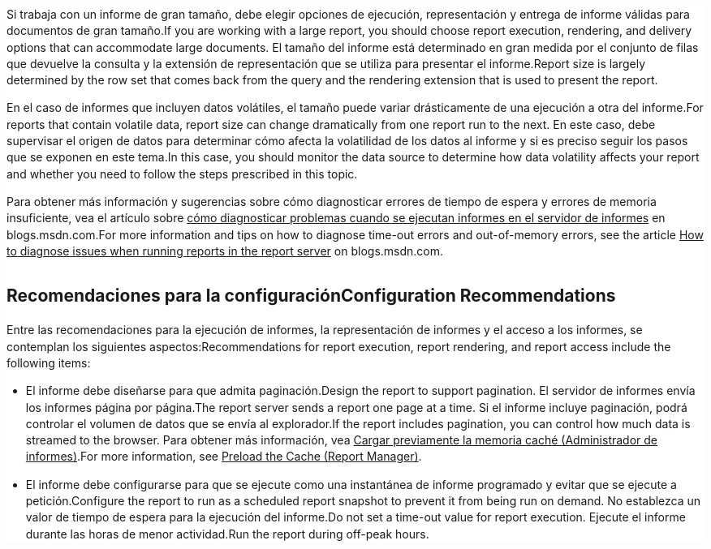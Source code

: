  <span data-ttu-id="a14f7-110">Si trabaja con un informe de gran tamaño, debe elegir opciones de ejecución, representación y entrega de informe válidas para documentos de gran tamaño.</span><span class="sxs-lookup"><span data-stu-id="a14f7-110">If you are working with a large report, you should choose report execution, rendering, and delivery options that can accommodate large documents.</span></span> <span data-ttu-id="a14f7-111">El tamaño del informe está determinado en gran medida por el conjunto de filas que devuelve la consulta y la extensión de representación que se utiliza para presentar el informe.</span><span class="sxs-lookup"><span data-stu-id="a14f7-111">Report size is largely determined by the row set that comes back from the query and the rendering extension that is used to present the report.</span></span>  
  
 <span data-ttu-id="a14f7-112">En el caso de informes que incluyen datos volátiles, el tamaño puede variar drásticamente de una ejecución a otra del informe.</span><span class="sxs-lookup"><span data-stu-id="a14f7-112">For reports that contain volatile data, report size can change dramatically from one report run to the next.</span></span> <span data-ttu-id="a14f7-113">En este caso, debe supervisar el origen de datos para determinar cómo afecta la volatilidad de los datos al informe y si es preciso seguir los pasos que se exponen en este tema.</span><span class="sxs-lookup"><span data-stu-id="a14f7-113">In this case, you should monitor the data source to determine how data volatility affects your report and whether you need to follow the steps prescribed in this topic.</span></span>  
  
 <span data-ttu-id="a14f7-114">Para obtener más información y sugerencias sobre cómo diagnosticar errores de tiempo de espera y errores de memoria insuficiente, vea el artículo sobre [cómo diagnosticar problemas cuando se ejecutan informes en el servidor de informes](https://go.microsoft.com/fwlink/?LinkId=85634) en blogs.msdn.com.</span><span class="sxs-lookup"><span data-stu-id="a14f7-114">For more information and tips on how to diagnose time-out errors and out-of-memory errors, see the article [How to diagnose issues when running reports in the report server](https://go.microsoft.com/fwlink/?LinkId=85634) on blogs.msdn.com.</span></span>  
  
## <a name="configuration-recommendations"></a><span data-ttu-id="a14f7-115">Recomendaciones para la configuración</span><span class="sxs-lookup"><span data-stu-id="a14f7-115">Configuration Recommendations</span></span>  
 <span data-ttu-id="a14f7-116">Entre las recomendaciones para la ejecución de informes, la representación de informes y el acceso a los informes, se contemplan los siguientes aspectos:</span><span class="sxs-lookup"><span data-stu-id="a14f7-116">Recommendations for report execution, report rendering, and report access include the following items:</span></span>  
  
-   <span data-ttu-id="a14f7-117">El informe debe diseñarse para que admita paginación.</span><span class="sxs-lookup"><span data-stu-id="a14f7-117">Design the report to support pagination.</span></span> <span data-ttu-id="a14f7-118">El servidor de informes envía los informes página por página.</span><span class="sxs-lookup"><span data-stu-id="a14f7-118">The report server sends a report one page at a time.</span></span> <span data-ttu-id="a14f7-119">Si el informe incluye paginación, podrá controlar el volumen de datos que se envía al explorador.</span><span class="sxs-lookup"><span data-stu-id="a14f7-119">If the report includes pagination, you can control how much data is streamed to the browser.</span></span> <span data-ttu-id="a14f7-120">Para obtener más información, vea [Cargar previamente la memoria caché &#40;Administrador de informes&#41;](preload-the-cache-report-manager.md).</span><span class="sxs-lookup"><span data-stu-id="a14f7-120">For more information, see [Preload the Cache &#40;Report Manager&#41;](preload-the-cache-report-manager.md).</span></span>  
  
-   <span data-ttu-id="a14f7-121">El informe debe configurarse para que se ejecute como una instantánea de informe programado y evitar que se ejecute a petición.</span><span class="sxs-lookup"><span data-stu-id="a14f7-121">Configure the report to run as a scheduled report snapshot to prevent it from being run on demand.</span></span> <span data-ttu-id="a14f7-122">No establezca un valor de tiempo de espera para la ejecución del informe.</span><span class="sxs-lookup"><span data-stu-id="a14f7-122">Do not set a time-out value for report execution.</span></span> <span data-ttu-id="a14f7-123">Ejecute el informe durante las horas de menor actividad.</span><span class="sxs-lookup"><span data-stu-id="a14f7-123">Run the report during off-peak hours.</span></span>  
  